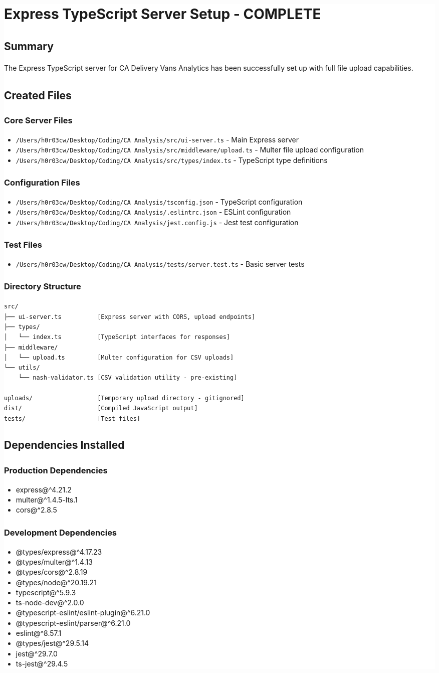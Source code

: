 # Express TypeScript Server Setup - COMPLETE

## Summary
The Express TypeScript server for CA Delivery Vans Analytics has been successfully set up with full file upload capabilities.

## Created Files

### Core Server Files
- `/Users/h0r03cw/Desktop/Coding/CA Analysis/src/ui-server.ts` - Main Express server
- `/Users/h0r03cw/Desktop/Coding/CA Analysis/src/middleware/upload.ts` - Multer file upload configuration
- `/Users/h0r03cw/Desktop/Coding/CA Analysis/src/types/index.ts` - TypeScript type definitions

### Configuration Files
- `/Users/h0r03cw/Desktop/Coding/CA Analysis/tsconfig.json` - TypeScript configuration
- `/Users/h0r03cw/Desktop/Coding/CA Analysis/.eslintrc.json` - ESLint configuration
- `/Users/h0r03cw/Desktop/Coding/CA Analysis/jest.config.js` - Jest test configuration

### Test Files
- `/Users/h0r03cw/Desktop/Coding/CA Analysis/tests/server.test.ts` - Basic server tests

### Directory Structure
```
src/
├── ui-server.ts          [Express server with CORS, upload endpoints]
├── types/
│   └── index.ts          [TypeScript interfaces for responses]
├── middleware/
│   └── upload.ts         [Multer configuration for CSV uploads]
└── utils/
    └── nash-validator.ts [CSV validation utility - pre-existing]

uploads/                  [Temporary upload directory - gitignored]
dist/                     [Compiled JavaScript output]
tests/                    [Test files]
```

## Dependencies Installed

### Production Dependencies
- express@^4.21.2
- multer@^1.4.5-lts.1
- cors@^2.8.5

### Development Dependencies
- @types/express@^4.17.23
- @types/multer@^1.4.13
- @types/cors@^2.8.19
- @types/node@^20.19.21
- typescript@^5.9.3
- ts-node-dev@^2.0.0
- @typescript-eslint/eslint-plugin@^6.21.0
- @typescript-eslint/parser@^6.21.0
- eslint@^8.57.1
- @types/jest@^29.5.14
- jest@^29.7.0
- ts-jest@^29.4.5
